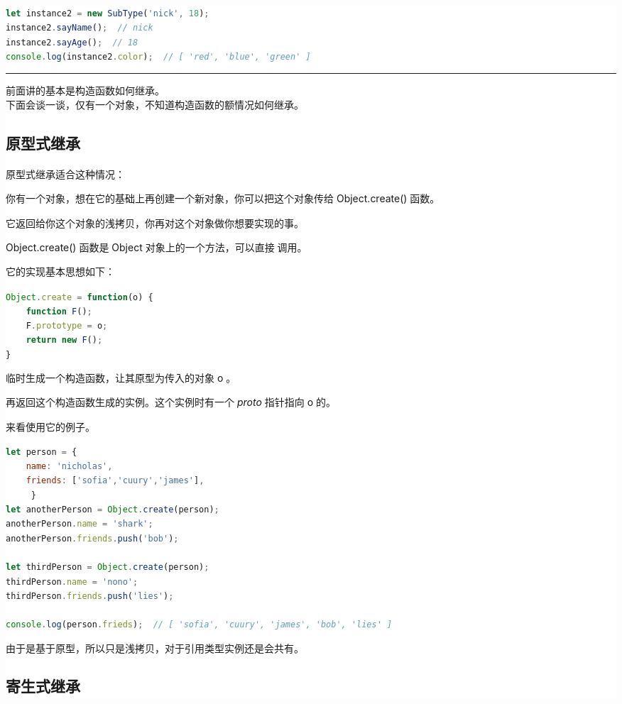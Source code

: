 ```js
let instance2 = new SubType('nick', 18);
instance2.sayName();  // nick
instance2.sayAge();  // 18
console.log(instance2.color);  // [ 'red', 'blue', 'green' ]

```      

--- 
前面讲的基本是构造函数如何继承。     
下面会谈一谈，仅有一个对象，不知道构造函数的额情况如何继承。     

## 原型式继承

原型式继承适合这种情况：      

你有一个对象，想在它的基础上再创建一个新对象，你可以把这个对象传给 Object.create() 函数。     

它返回给你这个对象的浅拷贝，你再对这个对象做你想要实现的事。    

Object.create() 函数是 Object 对象上的一个方法，可以直接 调用。     

它的实现基本思想如下：    

```js
Object.create = function(o) {
    function F();
    F.prototype = o;
    return new F();
}
```    
临时生成一个构造函数，让其原型为传入的对象 o 。    

再返回这个构造函数生成的实例。这个实例时有一个 _proto_  指针指向 o 的。    

来看使用它的例子。    

```js
let person = {
    name: 'nicholas',
    friends: ['sofia','cuury','james'],
     }
let anotherPerson = Object.create(person);
anotherPerson.name = 'shark';
anotherPerson.friends.push('bob');

let thirdPerson = Object.create(person);
thirdPerson.name = 'nono';
thirdPerson.friends.push('lies');

console.log(person.frieds);  // [ 'sofia', 'cuury', 'james', 'bob', 'lies' ]

```    

由于是基于原型，所以只是浅拷贝，对于引用类型实例还是会共有。     

## 寄生式继承
